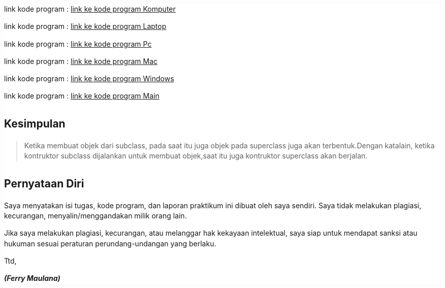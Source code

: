 link kode program : [link ke kode program Komputer](../../src/6_Inheritance/Tugas/Komputer.java)

link kode program : [link ke kode program Laptop](../../src/6_Inheritance/Tugas/Laptop.java)

link kode program : [link ke kode program Pc](../../src/6_Inheritance/Tugas/Pc.java)

link kode program : [link ke kode program Mac](../../src/6_Inheritance/Tugas/Mac.java)

link kode program : [link ke kode program Windows](../../src/6_Inheritance/Tugas/Windows.java)

link kode program : [link ke kode program Main](../../src/6_Inheritance/Tugas/Running.java)


## Kesimpulan
> Ketika membuat objek dari subclass, pada saat itu juga objek pada superclass juga akan terbentuk.Dengan katalain, ketika kontruktor subclass dijalankan untuk membuat objek,saat itu juga kontruktor superclass akan berjalan.

## Pernyataan Diri

Saya menyatakan isi tugas, kode program, dan laporan praktikum ini dibuat oleh saya sendiri. Saya tidak melakukan plagiasi, kecurangan, menyalin/menggandakan milik orang lain.

Jika saya melakukan plagiasi, kecurangan, atau melanggar hak kekayaan intelektual, saya siap untuk mendapat sanksi atau hukuman sesuai peraturan perundang-undangan yang berlaku.

Ttd,

***(Ferry Maulana)***